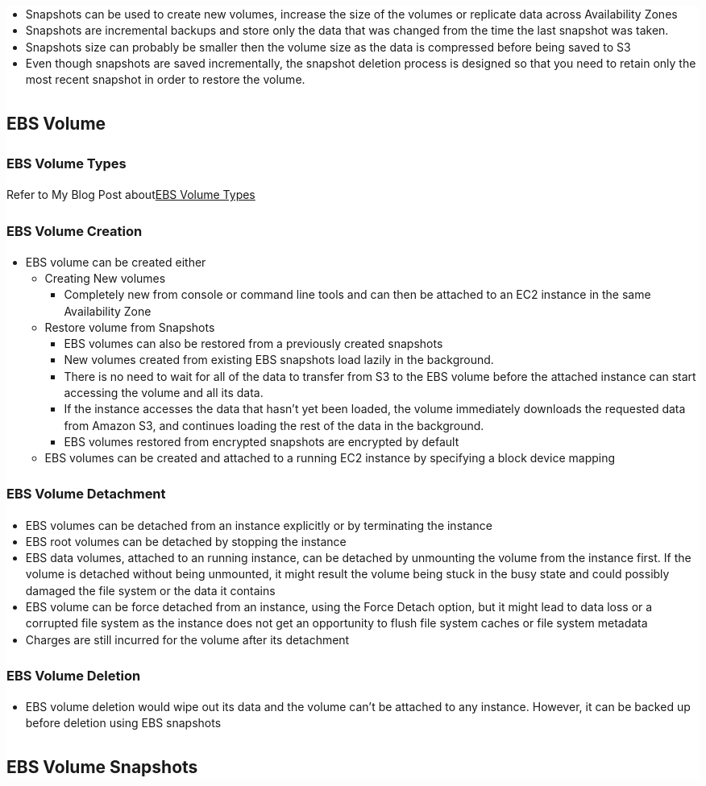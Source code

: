   * Snapshots can be used to create new volumes, increase the size of the volumes or replicate data across Availability Zones
  * Snapshots are incremental backups and store only the data that was changed from the time the last snapshot was taken.
  * Snapshots size can probably be smaller then the volume size as the data is compressed before being saved to S3
  * Even though snapshots are saved incrementally, the snapshot deletion process is designed so that you need to retain only the most recent snapshot in order to restore the volume.

## EBS Volume

### EBS Volume Types

Refer to My Blog Post about[EBS Volume Types](http://jayendrapatil.com/aws-ebs-volume-types/)

### EBS Volume Creation

* EBS volume can be created either
  * Creating New volumes
    * Completely new from console or command line tools and can then be attached to an EC2 instance in the same Availability Zone
  * Restore volume from Snapshots
    * EBS volumes can also be restored from a previously created snapshots
    * New volumes created from existing EBS snapshots load lazily in the background.
    * There is no need to wait for all of the data to transfer from S3 to the EBS volume before the attached instance can start accessing the volume and all its data.
    * If the instance accesses the data that hasn’t yet been loaded, the volume immediately downloads the requested data from Amazon S3, and continues loading the rest of the data in the background.
    * EBS volumes restored from encrypted snapshots are encrypted by default
  * EBS volumes can be created and attached to a running EC2 instance by specifying a block device mapping

### EBS Volume Detachment

* EBS volumes can be detached from an instance explicitly or by terminating the instance
* EBS root volumes can be detached by stopping the instance
* EBS data volumes, attached to an running instance, can be detached by unmounting the volume from the instance first. If the volume is detached without being unmounted, it might result the volume being stuck in the busy state and could possibly damaged the file system or the data it contains
* EBS volume can be force detached from an instance, using the Force Detach option, but it might lead to data loss or a corrupted file system as the instance does not get an opportunity to flush file system caches or file system metadata
* Charges are still incurred for the volume after its detachment

### EBS Volume Deletion

* EBS volume deletion would wipe out its data and the volume can’t be attached to any instance. However, it can be backed up before deletion using EBS snapshots

## EBS Volume Snapshots
